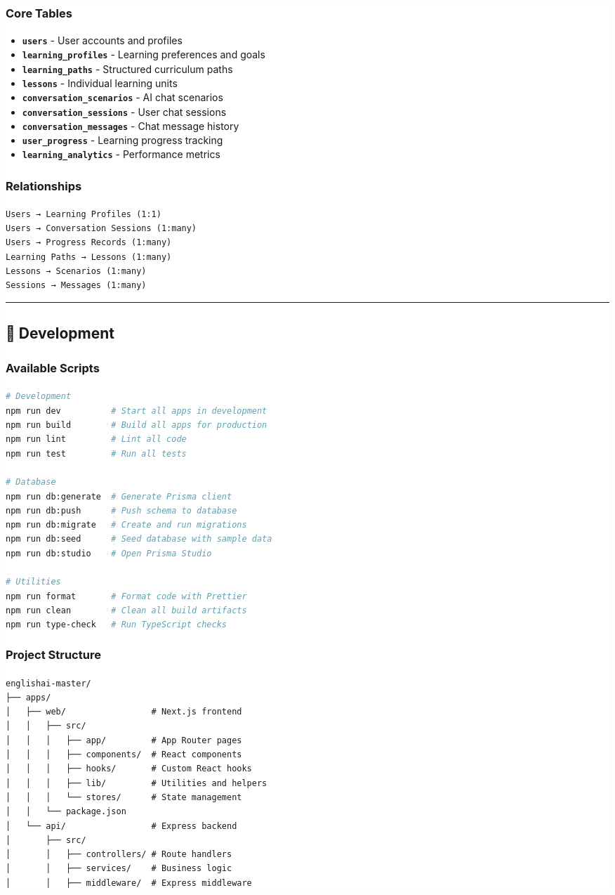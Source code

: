 ### Core Tables
- **`users`** - User accounts and profiles
- **`learning_profiles`** - Learning preferences and goals
- **`learning_paths`** - Structured curriculum paths
- **`lessons`** - Individual learning units
- **`conversation_scenarios`** - AI chat scenarios
- **`conversation_sessions`** - User chat sessions
- **`conversation_messages`** - Chat message history
- **`user_progress`** - Learning progress tracking
- **`learning_analytics`** - Performance metrics

### Relationships
```
Users → Learning Profiles (1:1)
Users → Conversation Sessions (1:many)
Users → Progress Records (1:many)
Learning Paths → Lessons (1:many)
Lessons → Scenarios (1:many)
Sessions → Messages (1:many)
```

---

## 🧪 Development

### Available Scripts
```bash
# Development
npm run dev          # Start all apps in development
npm run build        # Build all apps for production
npm run lint         # Lint all code
npm run test         # Run all tests

# Database
npm run db:generate  # Generate Prisma client
npm run db:push      # Push schema to database
npm run db:migrate   # Create and run migrations
npm run db:seed      # Seed database with sample data
npm run db:studio    # Open Prisma Studio

# Utilities
npm run format       # Format code with Prettier
npm run clean        # Clean all build artifacts
npm run type-check   # Run TypeScript checks
```

### Project Structure
```
englishai-master/
├── apps/
│   ├── web/                 # Next.js frontend
│   │   ├── src/
│   │   │   ├── app/         # App Router pages
│   │   │   ├── components/  # React components
│   │   │   ├── hooks/       # Custom React hooks
│   │   │   ├── lib/         # Utilities and helpers
│   │   │   └── stores/      # State management
│   │   └── package.json
│   └── api/                 # Express backend
│       ├── src/
│       │   ├── controllers/ # Route handlers
│       │   ├── services/    # Business logic
│       │   ├── middleware/  # Express middleware
```